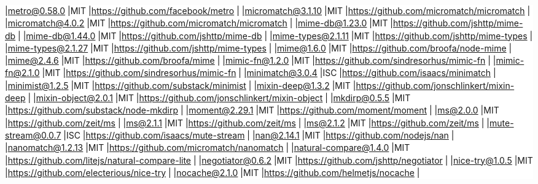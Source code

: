 |metro@0.58.0                                                   |MIT                                             |https://github.com/facebook/metro                                                                  |
|micromatch@3.1.10                                              |MIT                                             |https://github.com/micromatch/micromatch                                                           |
|micromatch@4.0.2                                               |MIT                                             |https://github.com/micromatch/micromatch                                                           |
|mime-db@1.23.0                                                 |MIT                                             |https://github.com/jshttp/mime-db                                                                  |
|mime-db@1.44.0                                                 |MIT                                             |https://github.com/jshttp/mime-db                                                                  |
|mime-types@2.1.11                                              |MIT                                             |https://github.com/jshttp/mime-types                                                               |
|mime-types@2.1.27                                              |MIT                                             |https://github.com/jshttp/mime-types                                                               |
|mime@1.6.0                                                     |MIT                                             |https://github.com/broofa/node-mime                                                                |
|mime@2.4.6                                                     |MIT                                             |https://github.com/broofa/mime                                                                     |
|mimic-fn@1.2.0                                                 |MIT                                             |https://github.com/sindresorhus/mimic-fn                                                           |
|mimic-fn@2.1.0                                                 |MIT                                             |https://github.com/sindresorhus/mimic-fn                                                           |
|minimatch@3.0.4                                                |ISC                                             |https://github.com/isaacs/minimatch                                                                |
|minimist@1.2.5                                                 |MIT                                             |https://github.com/substack/minimist                                                               |
|mixin-deep@1.3.2                                               |MIT                                             |https://github.com/jonschlinkert/mixin-deep                                                        |
|mixin-object@2.0.1                                             |MIT                                             |https://github.com/jonschlinkert/mixin-object                                                      |
|mkdirp@0.5.5                                                   |MIT                                             |https://github.com/substack/node-mkdirp                                                            |
|moment@2.29.1                                                  |MIT                                             |https://github.com/moment/moment                                                                   |
|ms@2.0.0                                                       |MIT                                             |https://github.com/zeit/ms                                                                         |
|ms@2.1.1                                                       |MIT                                             |https://github.com/zeit/ms                                                                         |
|ms@2.1.2                                                       |MIT                                             |https://github.com/zeit/ms                                                                         |
|mute-stream@0.0.7                                              |ISC                                             |https://github.com/isaacs/mute-stream                                                              |
|nan@2.14.1                                                     |MIT                                             |https://github.com/nodejs/nan                                                                      |
|nanomatch@1.2.13                                               |MIT                                             |https://github.com/micromatch/nanomatch                                                            |
|natural-compare@1.4.0                                          |MIT                                             |https://github.com/litejs/natural-compare-lite                                                     |
|negotiator@0.6.2                                               |MIT                                             |https://github.com/jshttp/negotiator                                                               |
|nice-try@1.0.5                                                 |MIT                                             |https://github.com/electerious/nice-try                                                            |
|nocache@2.1.0                                                  |MIT                                             |https://github.com/helmetjs/nocache                                                                |